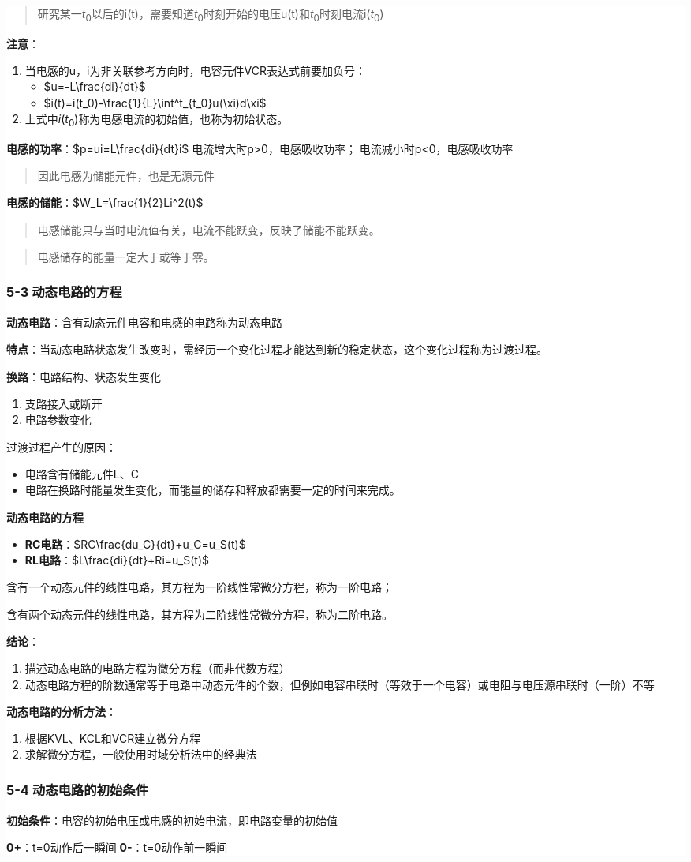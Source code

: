>	研究某一$t_0$以后的i(t)，需要知道$t_0$时刻开始的电压u(t)和$t_0$时刻电流i($t_0$)

**注意**：

1.	当电感的u，i为非关联参考方向时，电容元件VCR表达式前要加负号：
	*	$u=-L\frac{di}{dt}$
	*	$i(t)=i(t_0)-\frac{1}{L}\int^t_{t_0}u(\xi)d\xi$
2.	上式中$i(t_0)$称为电感电流的初始值，也称为初始状态。

**电感的功率**：$p=ui=L\frac{di}{dt}i$
电流增大时p>0，电感吸收功率；
电流减小时p<0，电感吸收功率

>	因此电感为储能元件，也是无源元件

**电感的储能**：$W_L=\frac{1}{2}Li^2(t)$

>	电感储能只与当时电流值有关，电流不能跃变，反映了储能不能跃变。

>	电感储存的能量一定大于或等于零。

###	5-3 动态电路的方程
**动态电路**：含有动态元件电容和电感的电路称为动态电路

**特点**：当动态电路状态发生改变时，需经历一个变化过程才能达到新的稳定状态，这个变化过程称为过渡过程。

**换路**：电路结构、状态发生变化

1.	支路接入或断开
2.	电路参数变化

过渡过程产生的原因：
*	电路含有储能元件L、C
*	电路在换路时能量发生变化，而能量的储存和释放都需要一定的时间来完成。

**动态电路的方程**

*	**RC电路**：$RC\frac{du_C}{dt}+u_C=u_S(t)$
*	**RL电路**：$L\frac{di}{dt}+Ri=u_S(t)$

含有一个动态元件的线性电路，其方程为一阶线性常微分方程，称为一阶电路；

含有两个动态元件的线性电路，其方程为二阶线性常微分方程，称为二阶电路。

**结论**：

1.	描述动态电路的电路方程为微分方程（而非代数方程）
2.	动态电路方程的阶数通常等于电路中动态元件的个数，但例如电容串联时（等效于一个电容）或电阻与电压源串联时（一阶）不等

**动态电路的分析方法**：

1.	根据KVL、KCL和VCR建立微分方程
2.	求解微分方程，一般使用时域分析法中的经典法

### 5-4 动态电路的初始条件
**初始条件**：电容的初始电压或电感的初始电流，即电路变量的初始值

**0+**：t=0动作后一瞬间
**0-**：t=0动作前一瞬间
